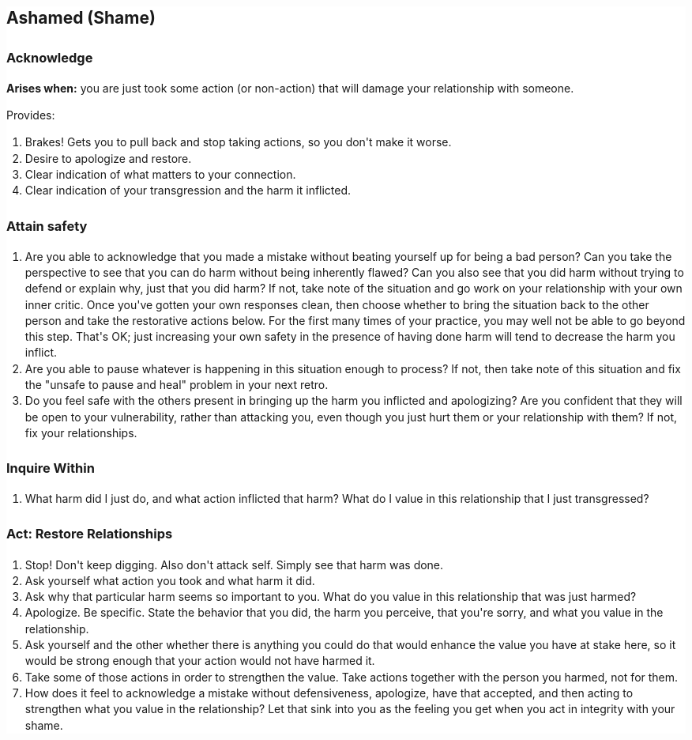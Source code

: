 ## Ashamed (Shame)

### Acknowledge

**Arises when:** you are just took some action (or non-action) that will damage your relationship with someone.

Provides:

1. Brakes! Gets you to pull back and stop taking actions, so you don't make it worse.
2. Desire to apologize and restore.
3. Clear indication of what matters to your connection.
4. Clear indication of your transgression and the harm it inflicted.

### Attain safety

1. Are you able to acknowledge that you made a mistake without beating yourself up for being a bad person? Can you take the perspective to see that you can do harm without being inherently flawed? Can you also see that you did harm without trying to defend or explain why, just that you did harm? If not, take note of the situation and go work on your relationship with your own inner critic.
	Once you've gotten your own responses clean, then choose whether to bring the situation back to the other person and take the restorative actions below.
	For the first many times of your practice, you may well not be able to go beyond this step. That's OK; just increasing your own safety in the presence of having done harm will tend to decrease the harm you inflict.
2. Are you able to pause whatever is happening in this situation enough to process? If not, then take note of this situation and fix the "unsafe to pause and heal" problem in your next retro.
3. Do you feel safe with the others present in bringing up the harm you inflicted and apologizing? Are you confident that they will be open to your vulnerability, rather than attacking you, even though you just hurt them or your relationship with them? If not, fix your relationships.

### Inquire Within

1. What harm did I just do, and what action inflicted that harm? What do I value in this relationship that I just transgressed?

### Act: Restore Relationships

1. Stop! Don't keep digging. Also don't attack self. Simply see that harm was done.
2. Ask yourself what action you took and what harm it did.
3. Ask why that particular harm seems so important to you. What do you value in this relationship that was just harmed?
4. Apologize. Be specific. State the behavior that you did, the harm you perceive, that you're sorry, and what you value in the relationship.
5. Ask yourself and the other whether there is anything you could do that would enhance the value you have at stake here, so it would be strong enough that your action would not have harmed it.
6. Take some of those actions in order to strengthen the value. Take actions together with the person you harmed, not for them.
7. How does it feel to acknowledge a mistake without defensiveness,  apologize, have that accepted, and then acting to strengthen what you value in the relationship? Let that sink into you as the feeling you get when you act in integrity with your shame.
